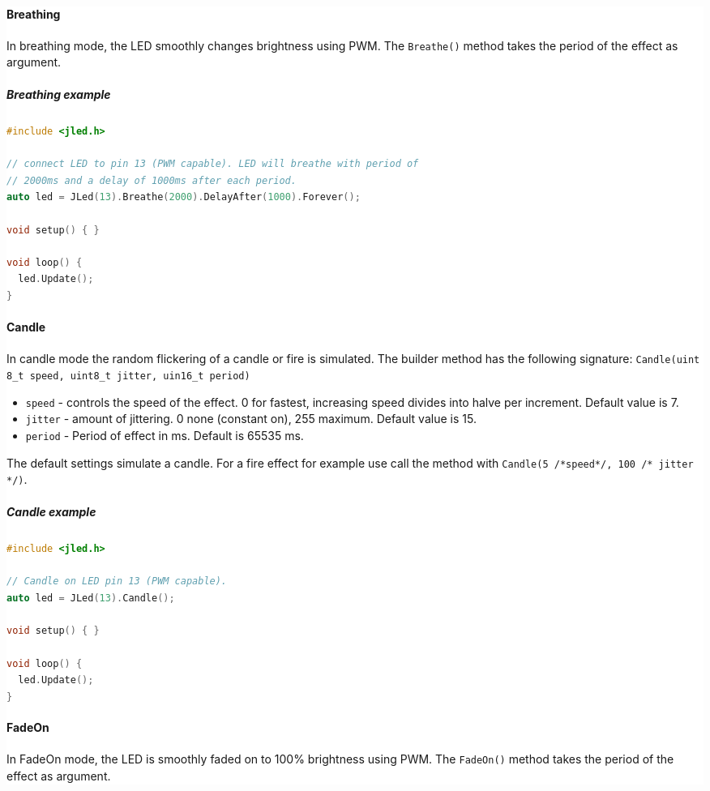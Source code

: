 #### Breathing

In breathing mode, the LED smoothly changes brightness using PWM. The
`Breathe()` method takes the period of the effect as argument.

##### Breathing example

```c++
#include <jled.h>

// connect LED to pin 13 (PWM capable). LED will breathe with period of
// 2000ms and a delay of 1000ms after each period.
auto led = JLed(13).Breathe(2000).DelayAfter(1000).Forever();

void setup() { }

void loop() {
  led.Update();
}
```

#### Candle

In candle mode the random flickering of a candle or fire is simulated. 
The builder method has the following signature:
  `Candle(uint8_t speed, uint8_t jitter, uin16_t period)`

* `speed` - controls the speed of the effect. 0 for fastest, increasing speed 
  divides into halve per increment. Default value is 7.
* `jitter` - amount of jittering. 0 none (constant on), 255 maximum. Default
  value is 15.
* `period` - Period of effect in ms.  Default is 65535 ms.

The default settings simulate a candle. For a fire effect for example use
call the method with `Candle(5 /*speed*/, 100 /* jitter*/)`. 

##### Candle example

```c++
#include <jled.h>

// Candle on LED pin 13 (PWM capable). 
auto led = JLed(13).Candle();

void setup() { }

void loop() {
  led.Update();
}
```

#### FadeOn

In FadeOn mode, the LED is smoothly faded on to 100% brightness using PWM. The
`FadeOn()` method takes the period of the effect as argument.
